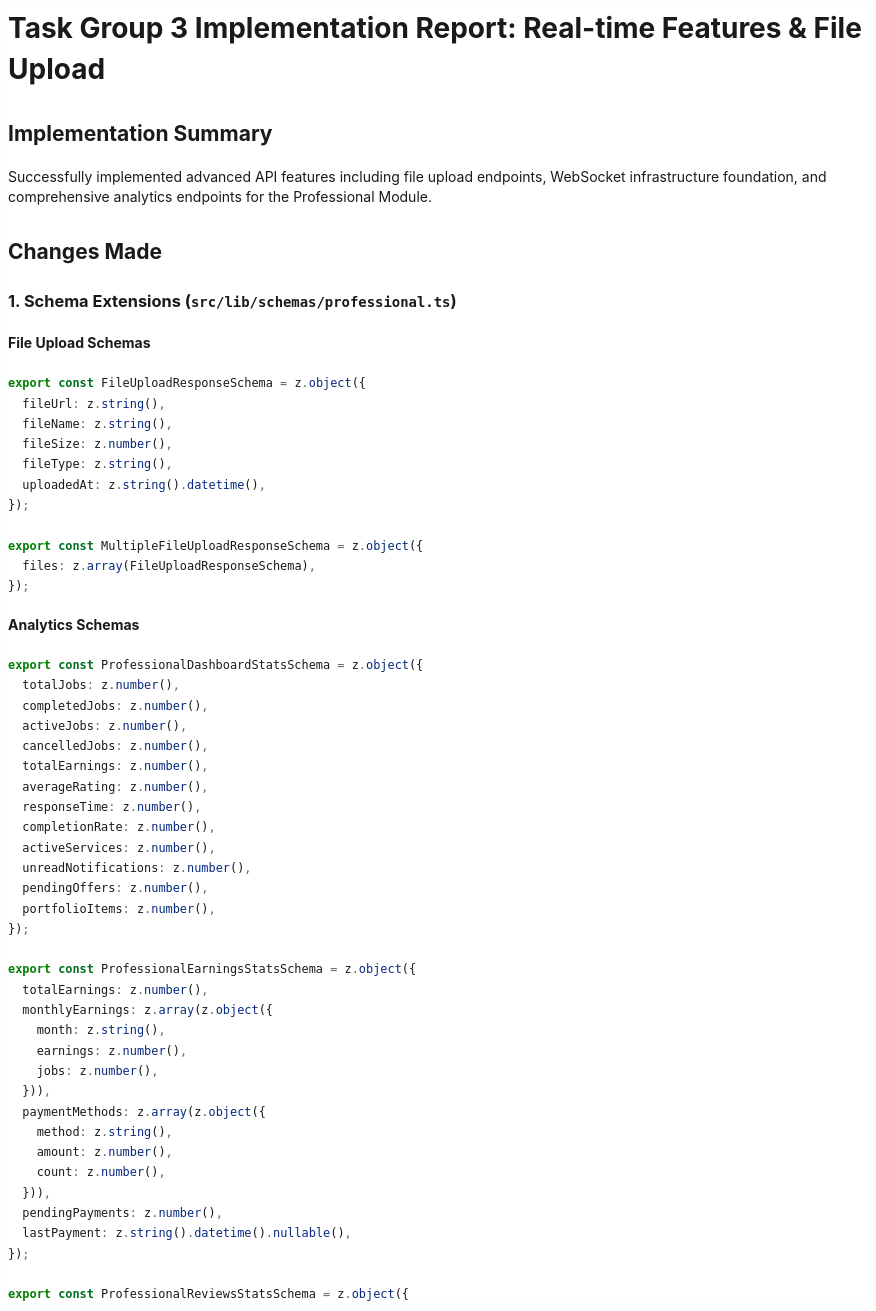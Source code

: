 # Task Group 3 Implementation Report: Real-time Features & File Upload

## Implementation Summary

Successfully implemented advanced API features including file upload endpoints, WebSocket infrastructure foundation, and comprehensive analytics endpoints for the Professional Module.

## Changes Made

### 1. Schema Extensions (`src/lib/schemas/professional.ts`)

#### File Upload Schemas
```typescript
export const FileUploadResponseSchema = z.object({
  fileUrl: z.string(),
  fileName: z.string(),
  fileSize: z.number(),
  fileType: z.string(),
  uploadedAt: z.string().datetime(),
});

export const MultipleFileUploadResponseSchema = z.object({
  files: z.array(FileUploadResponseSchema),
});
```

#### Analytics Schemas
```typescript
export const ProfessionalDashboardStatsSchema = z.object({
  totalJobs: z.number(),
  completedJobs: z.number(),
  activeJobs: z.number(),
  cancelledJobs: z.number(),
  totalEarnings: z.number(),
  averageRating: z.number(),
  responseTime: z.number(),
  completionRate: z.number(),
  activeServices: z.number(),
  unreadNotifications: z.number(),
  pendingOffers: z.number(),
  portfolioItems: z.number(),
});

export const ProfessionalEarningsStatsSchema = z.object({
  totalEarnings: z.number(),
  monthlyEarnings: z.array(z.object({
    month: z.string(),
    earnings: z.number(),
    jobs: z.number(),
  })),
  paymentMethods: z.array(z.object({
    method: z.string(),
    amount: z.number(),
    count: z.number(),
  })),
  pendingPayments: z.number(),
  lastPayment: z.string().datetime().nullable(),
});

export const ProfessionalReviewsStatsSchema = z.object({
```